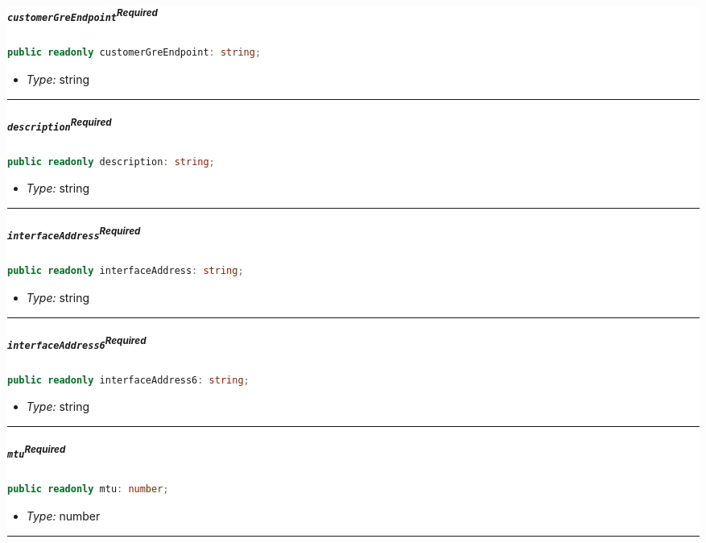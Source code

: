 
##### `customerGreEndpoint`<sup>Required</sup> <a name="customerGreEndpoint" id="@cdktf/provider-cloudflare.magicWanGreTunnel.MagicWanGreTunnel.property.customerGreEndpoint"></a>

```typescript
public readonly customerGreEndpoint: string;
```

- *Type:* string

---

##### `description`<sup>Required</sup> <a name="description" id="@cdktf/provider-cloudflare.magicWanGreTunnel.MagicWanGreTunnel.property.description"></a>

```typescript
public readonly description: string;
```

- *Type:* string

---

##### `interfaceAddress`<sup>Required</sup> <a name="interfaceAddress" id="@cdktf/provider-cloudflare.magicWanGreTunnel.MagicWanGreTunnel.property.interfaceAddress"></a>

```typescript
public readonly interfaceAddress: string;
```

- *Type:* string

---

##### `interfaceAddress6`<sup>Required</sup> <a name="interfaceAddress6" id="@cdktf/provider-cloudflare.magicWanGreTunnel.MagicWanGreTunnel.property.interfaceAddress6"></a>

```typescript
public readonly interfaceAddress6: string;
```

- *Type:* string

---

##### `mtu`<sup>Required</sup> <a name="mtu" id="@cdktf/provider-cloudflare.magicWanGreTunnel.MagicWanGreTunnel.property.mtu"></a>

```typescript
public readonly mtu: number;
```

- *Type:* number

---
